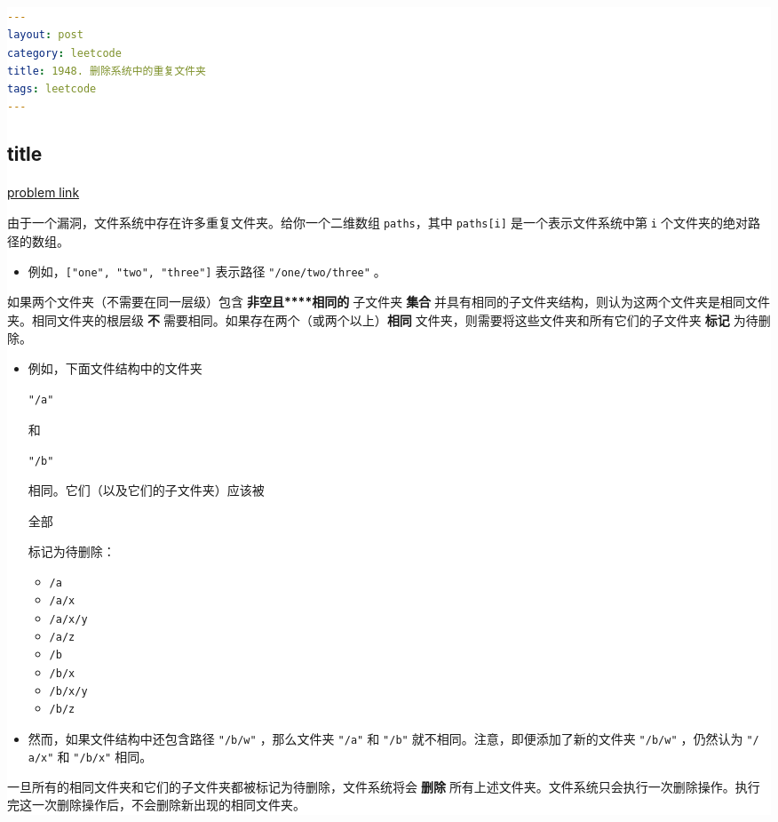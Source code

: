 ```yaml
---
layout: post
category: leetcode
title: 1948. 删除系统中的重复文件夹
tags: leetcode
---
```

## title
[problem link](https://leetcode-cn.com/problems/delete-duplicate-folders-in-system/)

由于一个漏洞，文件系统中存在许多重复文件夹。给你一个二维数组 `paths`，其中 `paths[i]` 是一个表示文件系统中第 `i` 个文件夹的绝对路径的数组。

- 例如，`["one", "two", "three"]` 表示路径 `"/one/two/three"` 。

如果两个文件夹（不需要在同一层级）包含 **非空且****相同的** 子文件夹 **集合** 并具有相同的子文件夹结构，则认为这两个文件夹是相同文件夹。相同文件夹的根层级 **不** 需要相同。如果存在两个（或两个以上）**相同** 文件夹，则需要将这些文件夹和所有它们的子文件夹 **标记** 为待删除。

- 例如，下面文件结构中的文件夹

   

  ```
  "/a"
  ```

   

  和

   

  ```
  "/b"
  ```

   

  相同。它们（以及它们的子文件夹）应该被

   

  全部

   

  标记为待删除：

  - `/a`
  - `/a/x`
  - `/a/x/y`
  - `/a/z`
  - `/b`
  - `/b/x`
  - `/b/x/y`
  - `/b/z`

- 然而，如果文件结构中还包含路径 `"/b/w"` ，那么文件夹 `"/a"` 和 `"/b"` 就不相同。注意，即便添加了新的文件夹 `"/b/w"` ，仍然认为 `"/a/x"` 和 `"/b/x"` 相同。

一旦所有的相同文件夹和它们的子文件夹都被标记为待删除，文件系统将会 **删除** 所有上述文件夹。文件系统只会执行一次删除操作。执行完这一次删除操作后，不会删除新出现的相同文件夹。
